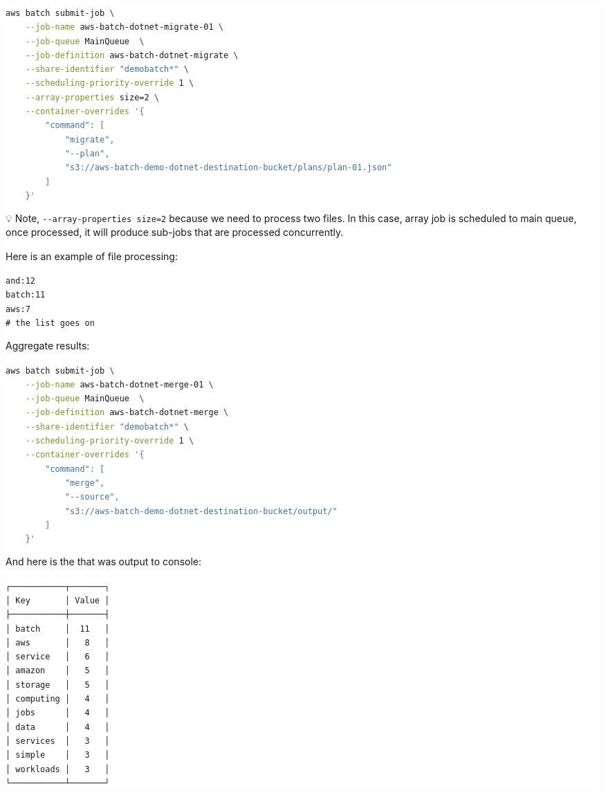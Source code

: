 ```bash
aws batch submit-job \
    --job-name aws-batch-dotnet-migrate-01 \
    --job-queue MainQueue  \
    --job-definition aws-batch-dotnet-migrate \
    --share-identifier "demobatch*" \
    --scheduling-priority-override 1 \
    --array-properties size=2 \
    --container-overrides '{
        "command": [
            "migrate",
            "--plan",
            "s3://aws-batch-demo-dotnet-destination-bucket/plans/plan-01.json"
        ]
    }'
```

💡 Note, `--array-properties size=2` because we need to process two files. In this case, array job is scheduled to main queue, once processed, it will produce sub-jobs that are processed concurrently.

Here is an example of file processing:

```text
and:12
batch:11
aws:7
# the list goes on
```

Aggregate results:

```bash
aws batch submit-job \
    --job-name aws-batch-dotnet-merge-01 \
    --job-queue MainQueue  \
    --job-definition aws-batch-dotnet-merge \
    --share-identifier "demobatch*" \
    --scheduling-priority-override 1 \
    --container-overrides '{
        "command": [
            "merge",
            "--source",
            "s3://aws-batch-demo-dotnet-destination-bucket/output/"
        ]
    }'
```

And here is the that was output to console:

```text
┌───────────┬───────┐
│ Key       │ Value │
├───────────┼───────┤
│ batch     │  11   │
│ aws       │   8   │
│ service   │   6   │
│ amazon    │   5   │
│ storage   │   5   │
│ computing │   4   │
│ jobs      │   4   │
│ data      │   4   │
│ services  │   3   │
│ simple    │   3   │
│ workloads │   3   │
└───────────┴───────┘
```
